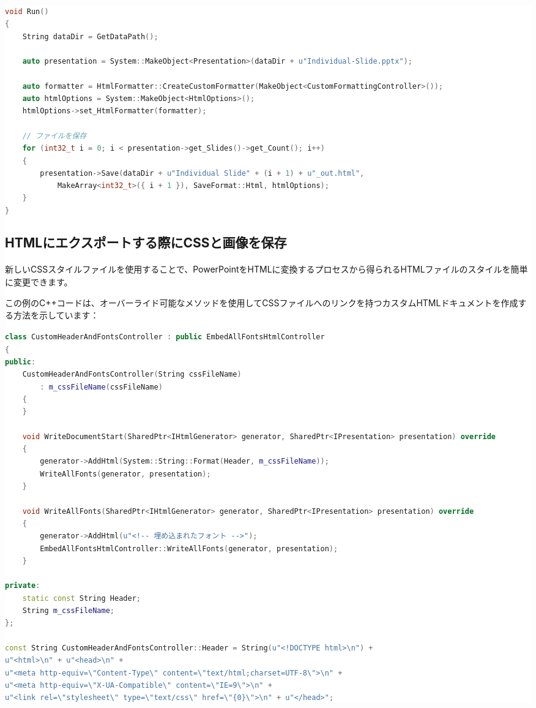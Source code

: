 ``` cpp
void Run()
{
    String dataDir = GetDataPath();
    
    auto presentation = System::MakeObject<Presentation>(dataDir + u"Individual-Slide.pptx");

    auto formatter = HtmlFormatter::CreateCustomFormatter(MakeObject<CustomFormattingController>());
    auto htmlOptions = System::MakeObject<HtmlOptions>();
    htmlOptions->set_HtmlFormatter(formatter);

    // ファイルを保存              
    for (int32_t i = 0; i < presentation->get_Slides()->get_Count(); i++)
    {
        presentation->Save(dataDir + u"Individual Slide" + (i + 1) + u"_out.html", 
            MakeArray<int32_t>({ i + 1 }), SaveFormat::Html, htmlOptions);
    }
}
```

## **HTMLにエクスポートする際にCSSと画像を保存**
新しいCSSスタイルファイルを使用することで、PowerPointをHTMLに変換するプロセスから得られるHTMLファイルのスタイルを簡単に変更できます。

この例のC++コードは、オーバーライド可能なメソッドを使用してCSSファイルへのリンクを持つカスタムHTMLドキュメントを作成する方法を示しています：

``` cpp
class CustomHeaderAndFontsController : public EmbedAllFontsHtmlController
{
public:
    CustomHeaderAndFontsController(String cssFileName)
        : m_cssFileName(cssFileName)
    {
    }

    void WriteDocumentStart(SharedPtr<IHtmlGenerator> generator, SharedPtr<IPresentation> presentation) override
    {
        generator->AddHtml(System::String::Format(Header, m_cssFileName));
        WriteAllFonts(generator, presentation);
    }

    void WriteAllFonts(SharedPtr<IHtmlGenerator> generator, SharedPtr<IPresentation> presentation) override
    {
        generator->AddHtml(u"<!-- 埋め込まれたフォント -->");
        EmbedAllFontsHtmlController::WriteAllFonts(generator, presentation);
    }

private:
    static const String Header;
    String m_cssFileName;
};

const String CustomHeaderAndFontsController::Header = String(u"<!DOCTYPE html>\n") + 
u"<html>\n" + u"<head>\n" + 
u"<meta http-equiv=\"Content-Type\" content=\"text/html;charset=UTF-8\">\n" + 
u"<meta http-equiv=\"X-UA-Compatible\" content=\"IE=9\">\n" + 
u"<link rel=\"stylesheet\" type=\"text/css\" href=\"{0}\">\n" + u"</head>";
```
